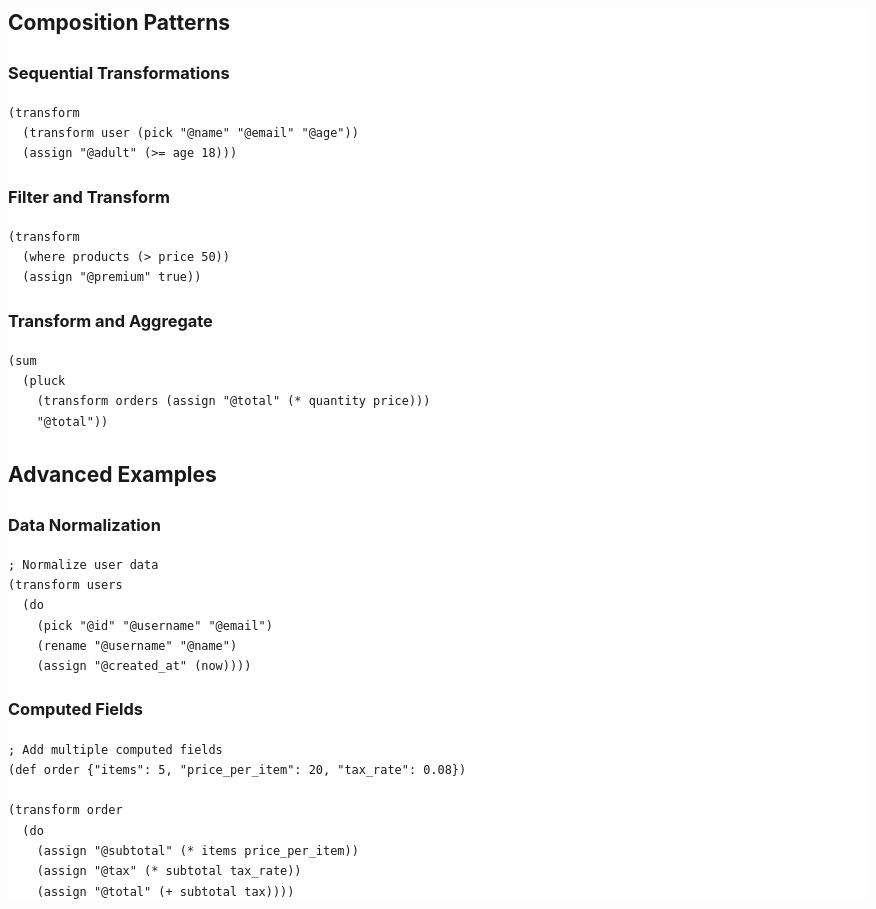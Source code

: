 ## Composition Patterns

### Sequential Transformations

```jsl
(transform
  (transform user (pick "@name" "@email" "@age"))
  (assign "@adult" (>= age 18)))
```

### Filter and Transform

```jsl
(transform
  (where products (> price 50))
  (assign "@premium" true))
```

### Transform and Aggregate

```jsl
(sum
  (pluck
    (transform orders (assign "@total" (* quantity price)))
    "@total"))
```

## Advanced Examples

### Data Normalization

```jsl
; Normalize user data
(transform users
  (do
    (pick "@id" "@username" "@email")
    (rename "@username" "@name")
    (assign "@created_at" (now))))
```

### Computed Fields

```jsl
; Add multiple computed fields
(def order {"items": 5, "price_per_item": 20, "tax_rate": 0.08})

(transform order
  (do
    (assign "@subtotal" (* items price_per_item))
    (assign "@tax" (* subtotal tax_rate))
    (assign "@total" (+ subtotal tax))))
```
